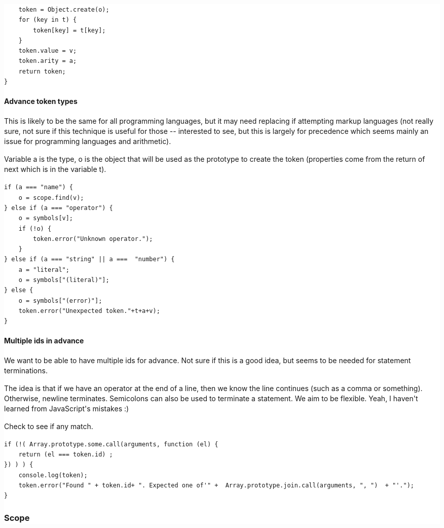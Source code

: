         token = Object.create(o);
        for (key in t) {
            token[key] = t[key];
        }
        token.value = v;
        token.arity = a;
        return token;
    }

#### Advance token types

This is likely to be the same for all programming languages, but it may need replacing if attempting markup languages (not really sure, not sure if this technique is useful for those -- interested to see, but this is largely for precedence which seems mainly an issue for programming languages and arithmetic). 

Variable a is the type, o is the object that will be used as the prototype to create the token (properties come from the return of next which is in the variable t). 

    if (a === "name") {
        o = scope.find(v);
    } else if (a === "operator") {
        o = symbols[v];
        if (!o) {
            token.error("Unknown operator.");
        }
    } else if (a === "string" || a ===  "number") {
        a = "literal";
        o = symbols["(literal)"];
    } else {
        o = symbols["(error)"];
        token.error("Unexpected token."+t+a+v);
    }

#### Multiple ids in advance

We want to be able to have multiple ids for advance. Not sure if this is a good idea, but seems to be needed for statement terminations.

The idea is that if we have an operator at the end of a line, then we know the line continues (such as a comma or something). Otherwise, newline terminates. Semicolons can also be used to terminate a statement. We aim to be flexible. Yeah, I haven't learned from JavaScript's mistakes :) 

Check to see if any match. 

    if (!( Array.prototype.some.call(arguments, function (el) {
        return (el === token.id) ;
    }) ) ) {
        console.log(token);
        token.error("Found " + token.id+ ". Expected one of'" +  Array.prototype.join.call(arguments, ", ")  + "'.");
    } 

### Scope
